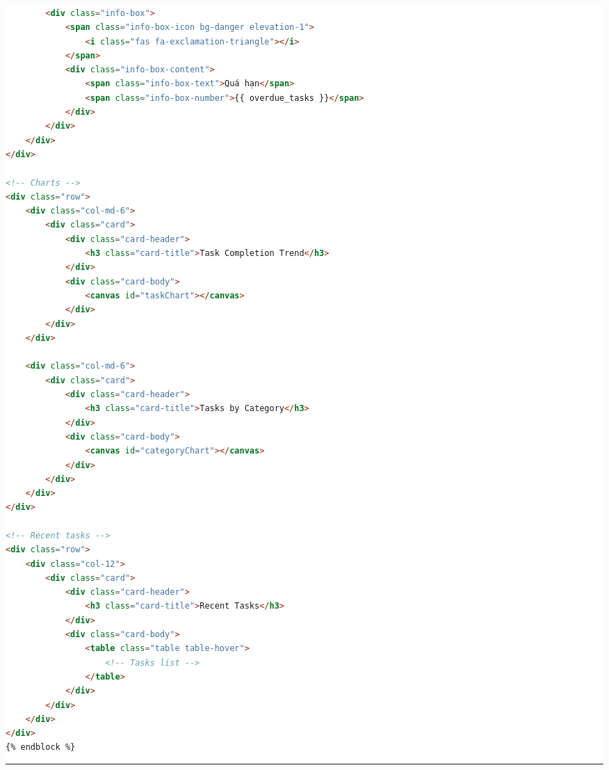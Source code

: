 ```html
        <div class="info-box">
            <span class="info-box-icon bg-danger elevation-1">
                <i class="fas fa-exclamation-triangle"></i>
            </span>
            <div class="info-box-content">
                <span class="info-box-text">Quá hạn</span>
                <span class="info-box-number">{{ overdue_tasks }}</span>
            </div>
        </div>
    </div>
</div>

<!-- Charts -->
<div class="row">
    <div class="col-md-6">
        <div class="card">
            <div class="card-header">
                <h3 class="card-title">Task Completion Trend</h3>
            </div>
            <div class="card-body">
                <canvas id="taskChart"></canvas>
            </div>
        </div>
    </div>

    <div class="col-md-6">
        <div class="card">
            <div class="card-header">
                <h3 class="card-title">Tasks by Category</h3>
            </div>
            <div class="card-body">
                <canvas id="categoryChart"></canvas>
            </div>
        </div>
    </div>
</div>

<!-- Recent tasks -->
<div class="row">
    <div class="col-12">
        <div class="card">
            <div class="card-header">
                <h3 class="card-title">Recent Tasks</h3>
            </div>
            <div class="card-body">
                <table class="table table-hover">
                    <!-- Tasks list -->
                </table>
            </div>
        </div>
    </div>
</div>
{% endblock %}
```

---